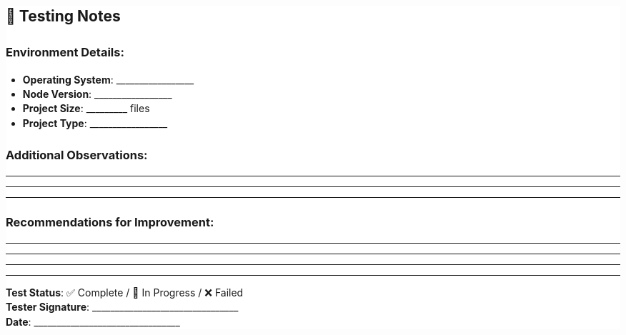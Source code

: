 
## 📝 Testing Notes

### Environment Details:
- **Operating System**: _________________
- **Node Version**: _________________
- **Project Size**: _________ files
- **Project Type**: _________________

### Additional Observations:
________________________________
________________________________
________________________________

### Recommendations for Improvement:
________________________________
________________________________
________________________________

---

**Test Status**: ✅ Complete / 🔄 In Progress / ❌ Failed  
**Tester Signature**: ________________________________  
**Date**: ________________________________